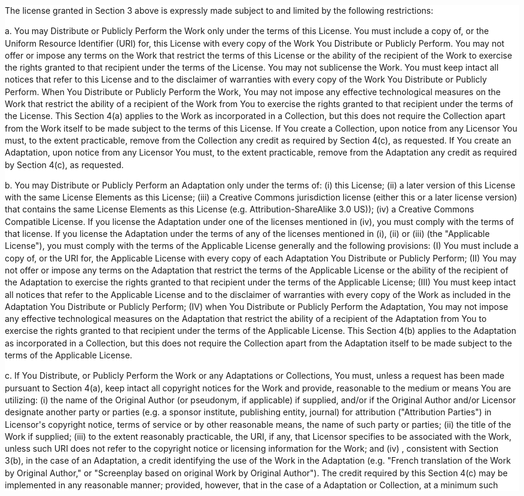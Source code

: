    The license granted in Section 3 above is expressly made subject to and limited
   by the following restrictions:

   a. You may Distribute or Publicly Perform the Work only under the terms of this
   License. You must include a copy of, or the Uniform Resource Identifier (URI)
   for, this License with every copy of the Work You Distribute or Publicly
   Perform. You may not offer or impose any terms on the Work that restrict the
   terms of this License or the ability of the recipient of the Work to exercise
   the rights granted to that recipient under the terms of the License. You may not
   sublicense the Work. You must keep intact all notices that refer to this License
   and to the disclaimer of warranties with every copy of the Work You Distribute
   or Publicly Perform. When You Distribute or Publicly Perform the Work, You may
   not impose any effective technological measures on the Work that restrict the
   ability of a recipient of the Work from You to exercise the rights granted to
   that recipient under the terms of the License. This Section 4(a) applies to the
   Work as incorporated in a Collection, but this does not require the Collection
   apart from the Work itself to be made subject to the terms of this License. If
   You create a Collection, upon notice from any Licensor You must, to the extent
   practicable, remove from the Collection any credit as required by Section 4(c),
   as requested. If You create an Adaptation, upon notice from any Licensor You
   must, to the extent practicable, remove from the Adaptation any credit as
   required by Section 4(c), as requested.

   b. You may Distribute or Publicly Perform an Adaptation only under the terms of:
   (i) this License; (ii) a later version of this License with the same License
   Elements as this License; (iii) a Creative Commons jurisdiction license (either
   this or a later license version) that contains the same License Elements as this
   License (e.g. Attribution-ShareAlike 3.0 US)); (iv) a Creative Commons
   Compatible License. If you license the Adaptation under one of the licenses
   mentioned in (iv), you must comply with the terms of that license. If you
   license the Adaptation under the terms of any of the licenses mentioned in (i),
   (ii) or (iii) (the "Applicable License"), you must comply with the terms of the
   Applicable License generally and the following provisions: (I) You must include
   a copy of, or the URI for, the Applicable License with every copy of each
   Adaptation You Distribute or Publicly Perform; (II) You may not offer or impose
   any terms on the Adaptation that restrict the terms of the Applicable License or
   the ability of the recipient of the Adaptation to exercise the rights granted to
   that recipient under the terms of the Applicable License; (III) You must keep
   intact all notices that refer to the Applicable License and to the disclaimer of
   warranties with every copy of the Work as included in the Adaptation You
   Distribute or Publicly Perform; (IV) when You Distribute or Publicly Perform the
   Adaptation, You may not impose any effective technological measures on the
   Adaptation that restrict the ability of a recipient of the Adaptation from You
   to exercise the rights granted to that recipient under the terms of the
   Applicable License. This Section 4(b) applies to the Adaptation as incorporated
   in a Collection, but this does not require the Collection apart from the
   Adaptation itself to be made subject to the terms of the Applicable License.

   c. If You Distribute, or Publicly Perform the Work or any Adaptations or
   Collections, You must, unless a request has been made pursuant to Section 4(a),
   keep intact all copyright notices for the Work and provide, reasonable to the
   medium or means You are utilizing: (i) the name of the Original Author (or
   pseudonym, if applicable) if supplied, and/or if the Original Author and/or
   Licensor designate another party or parties (e.g. a sponsor institute,
   publishing entity, journal) for attribution ("Attribution Parties") in
   Licensor's copyright notice, terms of service or by other reasonable means, the
   name of such party or parties; (ii) the title of the Work if supplied; (iii) to
   the extent reasonably practicable, the URI, if any, that Licensor specifies to
   be associated with the Work, unless such URI does not refer to the copyright
   notice or licensing information for the Work; and (iv) , consistent with Section
   3(b), in the case of an Adaptation, a credit identifying the use of the Work in
   the Adaptation (e.g. "French translation of the Work by Original Author," or
   "Screenplay based on original Work by Original Author"). The credit required by
   this Section 4(c) may be implemented in any reasonable manner; provided,
   however, that in the case of a Adaptation or Collection, at a minimum such